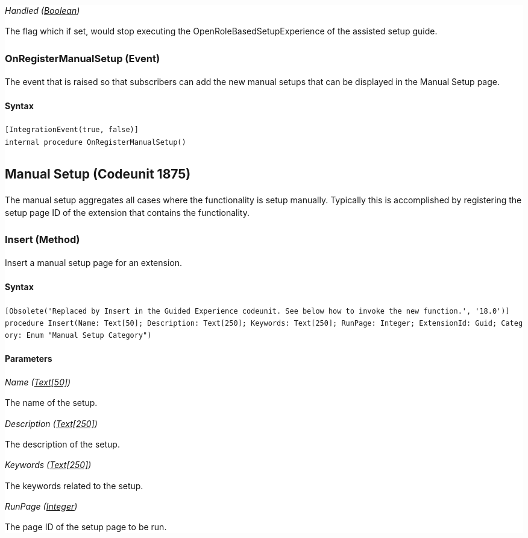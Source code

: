 *Handled ([Boolean](https://docs.microsoft.com/en-us/dynamics365/business-central/dev-itpro/developer/methods-auto/boolean/boolean-data-type))* 

The flag which if set, would stop executing the OpenRoleBasedSetupExperience of the assisted setup guide.

### OnRegisterManualSetup (Event) <a name="OnRegisterManualSetup"></a> 

 The event that is raised so that subscribers can add the new manual setups that can be displayed in the Manual Setup page.
 

#### Syntax
```
[IntegrationEvent(true, false)]
internal procedure OnRegisterManualSetup()
```

## Manual Setup (Codeunit 1875)

 The manual setup aggregates all cases where the functionality is setup manually. Typically this is accomplished
 by registering the setup page ID of the extension that contains the functionality.
 

### Insert (Method) <a name="Insert"></a> 
Insert a manual setup page for an extension.

#### Syntax
```
[Obsolete('Replaced by Insert in the Guided Experience codeunit. See below how to invoke the new function.', '18.0')]
procedure Insert(Name: Text[50]; Description: Text[250]; Keywords: Text[250]; RunPage: Integer; ExtensionId: Guid; Category: Enum "Manual Setup Category")
```
#### Parameters
*Name ([Text[50]](https://docs.microsoft.com/en-us/dynamics365/business-central/dev-itpro/developer/methods-auto/text/text-data-type))* 

The name of the setup.

*Description ([Text[250]](https://docs.microsoft.com/en-us/dynamics365/business-central/dev-itpro/developer/methods-auto/text/text-data-type))* 

The description of the setup.

*Keywords ([Text[250]](https://docs.microsoft.com/en-us/dynamics365/business-central/dev-itpro/developer/methods-auto/text/text-data-type))* 

The keywords related to the setup.

*RunPage ([Integer](https://docs.microsoft.com/en-us/dynamics365/business-central/dev-itpro/developer/methods-auto/integer/integer-data-type))* 

The page ID of the setup page to be run.
